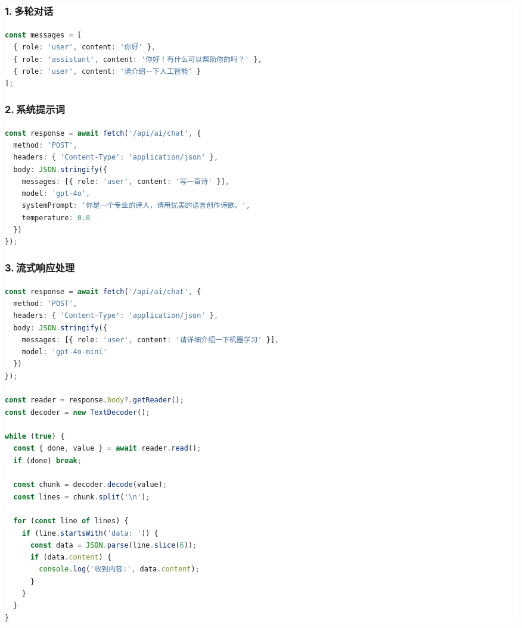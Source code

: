 ### **1. 多轮对话**

```typescript
const messages = [
  { role: 'user', content: '你好' },
  { role: 'assistant', content: '你好！有什么可以帮助你的吗？' },
  { role: 'user', content: '请介绍一下人工智能' }
];
```

### **2. 系统提示词**

```typescript
const response = await fetch('/api/ai/chat', {
  method: 'POST',
  headers: { 'Content-Type': 'application/json' },
  body: JSON.stringify({
    messages: [{ role: 'user', content: '写一首诗' }],
    model: 'gpt-4o',
    systemPrompt: '你是一个专业的诗人，请用优美的语言创作诗歌。',
    temperature: 0.8
  })
});
```

### **3. 流式响应处理**

```typescript
const response = await fetch('/api/ai/chat', {
  method: 'POST',
  headers: { 'Content-Type': 'application/json' },
  body: JSON.stringify({
    messages: [{ role: 'user', content: '请详细介绍一下机器学习' }],
    model: 'gpt-4o-mini'
  })
});

const reader = response.body?.getReader();
const decoder = new TextDecoder();

while (true) {
  const { done, value } = await reader.read();
  if (done) break;

  const chunk = decoder.decode(value);
  const lines = chunk.split('\n');
  
  for (const line of lines) {
    if (line.startsWith('data: ')) {
      const data = JSON.parse(line.slice(6));
      if (data.content) {
        console.log('收到内容:', data.content);
      }
    }
  }
}
```
